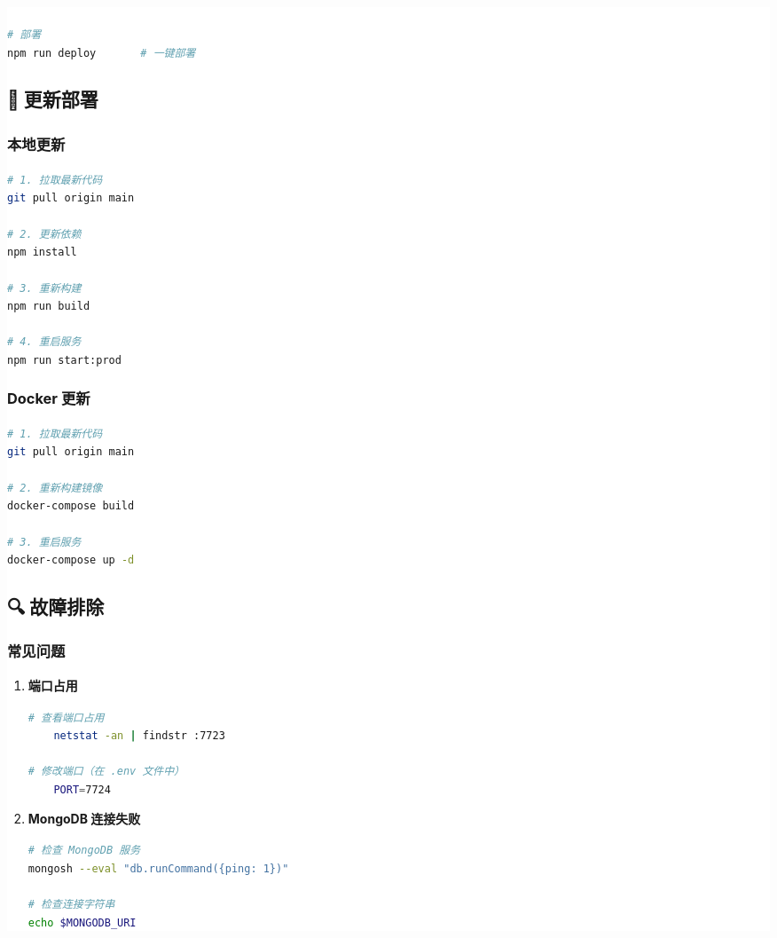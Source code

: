 ```bash

# 部署
npm run deploy       # 一键部署
```

## 🔄 更新部署

### 本地更新
```bash
# 1. 拉取最新代码
git pull origin main

# 2. 更新依赖
npm install

# 3. 重新构建
npm run build

# 4. 重启服务
npm run start:prod
```

### Docker 更新
```bash
# 1. 拉取最新代码
git pull origin main

# 2. 重新构建镜像
docker-compose build

# 3. 重启服务
docker-compose up -d
```

## 🔍 故障排除

### 常见问题

1. **端口占用**
   ```bash
   # 查看端口占用
       netstat -an | findstr :7723
   
   # 修改端口（在 .env 文件中）
       PORT=7724
   ```

2. **MongoDB 连接失败**
   ```bash
   # 检查 MongoDB 服务
   mongosh --eval "db.runCommand({ping: 1})"
   
   # 检查连接字符串
   echo $MONGODB_URI
   ```
